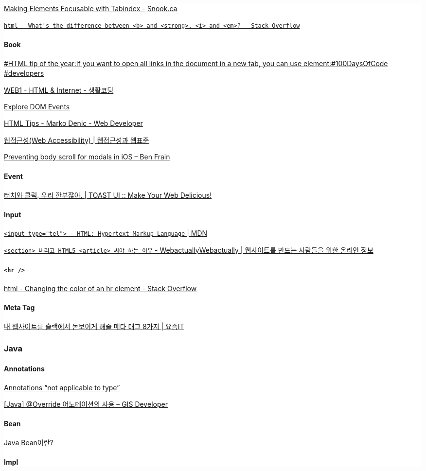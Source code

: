 [Making Elements Focusable with Tabindex -](https://snook.ca/archives/accessibility_and_usability/elements_focusable_with_tabindex) [Snook.ca](http://snook.ca/)

[`html - What's the difference between <b> and <strong>, <i> and <em>? - Stack Overflow`](https://stackoverflow.com/a/271776)

#### Book

[#HTML tip of the year:If you want to open all links in the document in a new tab, you can use <base> element:#100DaysOfCode #developers](https://twitter.com/denicmarko/status/1250173598502998018)

[WEB1 - HTML & Internet - 생활코딩](https://opentutorials.org/course/3084)

[Explore DOM Events](https://domevents.dev/)

[HTML Tips - Marko Denic - Web Developer](https://markodenic.com/html-tips/)

[웹접근성(Web Accessibility) | 웹접근성과 웹표준](https://seulbinim.github.io/WSA/accessibility.html#%EC%9B%B9%EC%A0%91%EA%B7%BC%EC%84%B1%EC%9D%98-%EA%B0%9C%EC%9A%94)

[Preventing body scroll for modals in iOS – Ben Frain](https://benfrain.com/preventing-body-scroll-for-modals-in-ios/)

#### Event
[터치와 클릭, 우리 깐부잖아. | TOAST UI :: Make Your Web Delicious!](https://ui.toast.com/posts/ko_20220106)

#### Input

[`<input type="tel"> - HTML: Hypertext Markup Language` | MDN](https://developer.mozilla.org/en-US/docs/Web/HTML/Element/input/tel)

[`<section> 버리고 HTML5 <article> 써야 하는 이유` - WebactuallyWebactually | 웹사이트를 만드는 사람들을 위한 온라인 정보](https://webactually.com/2020/03/03/%3Csection%3E%EC%9D%84-%EB%B2%84%EB%A6%AC%EA%B3%A0-HTML5-%3Carticle%3E%EC%9D%84-%EC%8D%A8%EC%95%BC-%ED%95%98%EB%8A%94-%EC%9D%B4%EC%9C%A0/)

#### `<hr />`

[html - Changing the color of an hr element - Stack Overflow
](https://stackoverflow.com/a/10399500)

#### Meta Tag

[내 웹사이트를 슬랙에서 돋보이게 해줄 메타 태그 8가지 | 요즘IT](https://yozm.wishket.com/magazine/detail/1526/)

### Java

#### Annotations

[Annotations “not applicable to type”](https://stackoverflow.com/questions/18103586/annotations-not-applicable-to-type)

[[Java] @Override 어노테이션의 사용 – GIS Developer](http://www.gisdeveloper.co.kr/?p=1265)

#### Bean

[Java Bean이란?](https://elfinlas.github.io/2017/10/31/javabean/)

#### Impl
